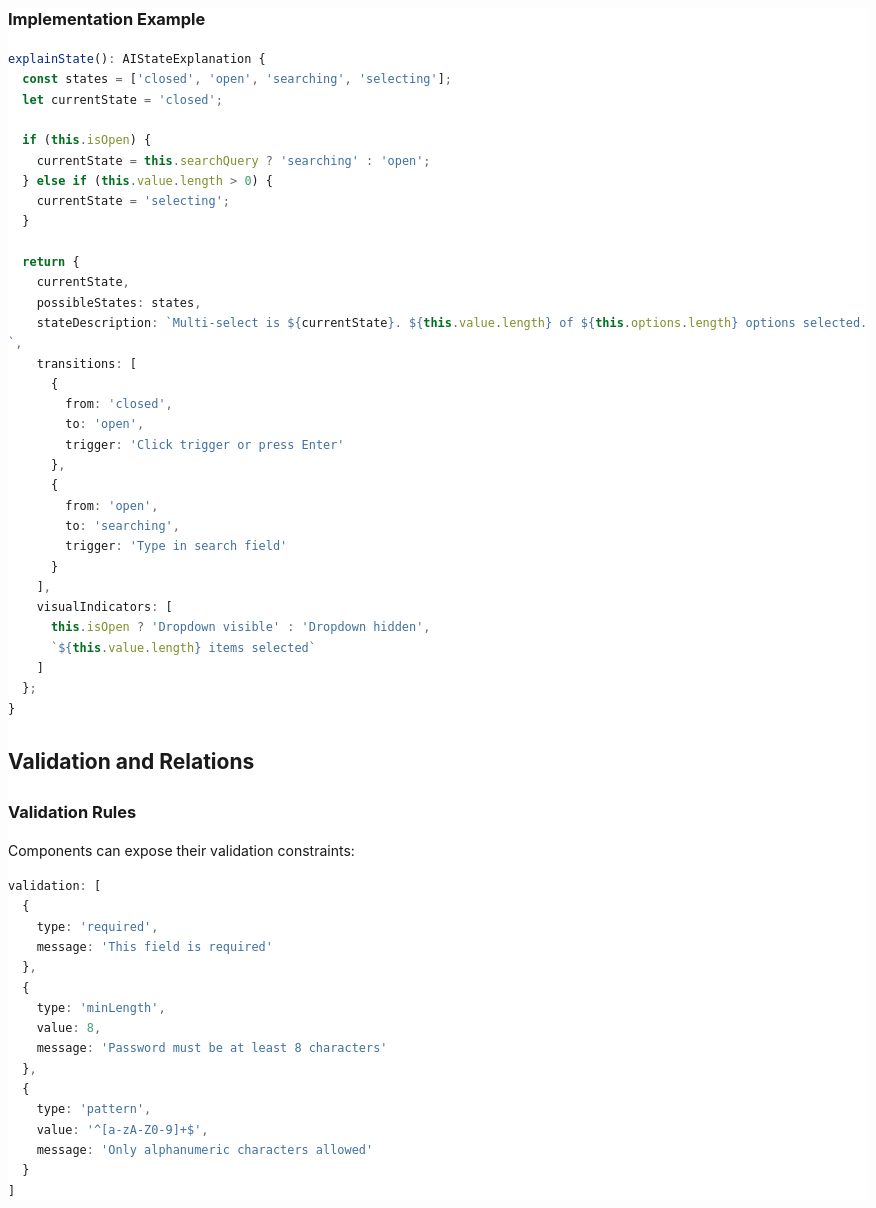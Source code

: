 ### Implementation Example

```typescript
explainState(): AIStateExplanation {
  const states = ['closed', 'open', 'searching', 'selecting'];
  let currentState = 'closed';
  
  if (this.isOpen) {
    currentState = this.searchQuery ? 'searching' : 'open';
  } else if (this.value.length > 0) {
    currentState = 'selecting';
  }

  return {
    currentState,
    possibleStates: states,
    stateDescription: `Multi-select is ${currentState}. ${this.value.length} of ${this.options.length} options selected.`,
    transitions: [
      {
        from: 'closed',
        to: 'open',
        trigger: 'Click trigger or press Enter'
      },
      {
        from: 'open',
        to: 'searching',
        trigger: 'Type in search field'
      }
    ],
    visualIndicators: [
      this.isOpen ? 'Dropdown visible' : 'Dropdown hidden',
      `${this.value.length} items selected`
    ]
  };
}
```

## Validation and Relations

### Validation Rules

Components can expose their validation constraints:

```typescript
validation: [
  {
    type: 'required',
    message: 'This field is required'
  },
  {
    type: 'minLength',
    value: 8,
    message: 'Password must be at least 8 characters'
  },
  {
    type: 'pattern',
    value: '^[a-zA-Z0-9]+$',
    message: 'Only alphanumeric characters allowed'
  }
]
```
